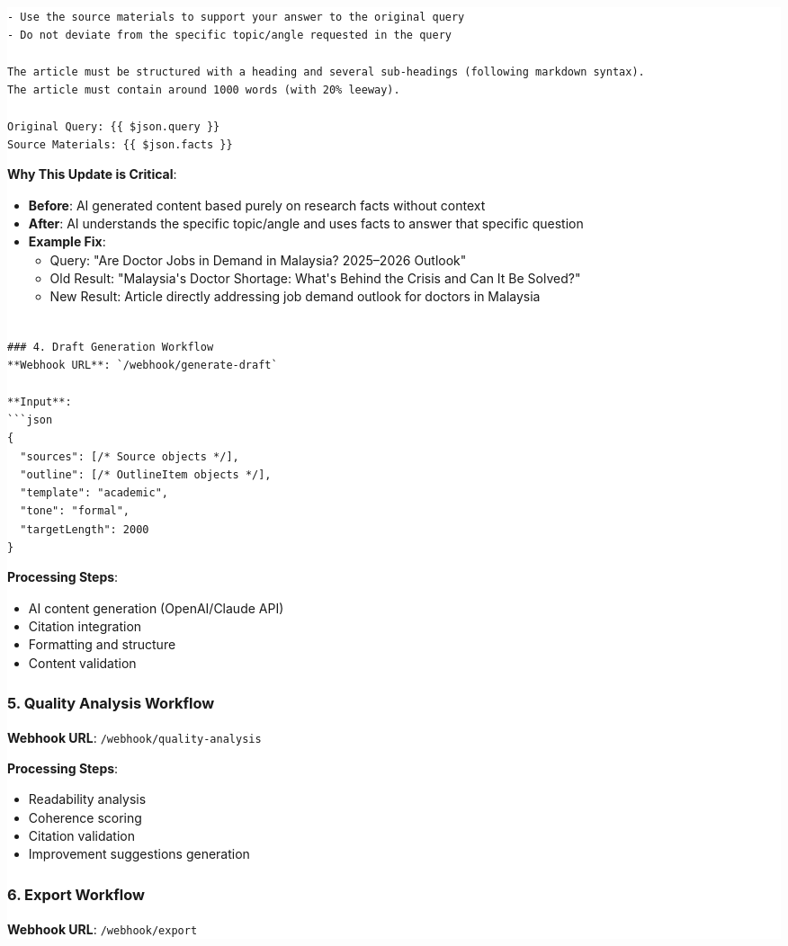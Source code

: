 ```text
- Use the source materials to support your answer to the original query
- Do not deviate from the specific topic/angle requested in the query

The article must be structured with a heading and several sub-headings (following markdown syntax).
The article must contain around 1000 words (with 20% leeway).

Original Query: {{ $json.query }}
Source Materials: {{ $json.facts }}
```

**Why This Update is Critical**:
- **Before**: AI generated content based purely on research facts without context
- **After**: AI understands the specific topic/angle and uses facts to answer that specific question
- **Example Fix**: 
  - Query: "Are Doctor Jobs in Demand in Malaysia? 2025–2026 Outlook"
  - Old Result: "Malaysia's Doctor Shortage: What's Behind the Crisis and Can It Be Solved?"
  - New Result: Article directly addressing job demand outlook for doctors in Malaysia
```

### 4. Draft Generation Workflow
**Webhook URL**: `/webhook/generate-draft`

**Input**:
```json
{
  "sources": [/* Source objects */],
  "outline": [/* OutlineItem objects */],
  "template": "academic",
  "tone": "formal",
  "targetLength": 2000
}
```

**Processing Steps**:
- AI content generation (OpenAI/Claude API)
- Citation integration
- Formatting and structure
- Content validation

### 5. Quality Analysis Workflow
**Webhook URL**: `/webhook/quality-analysis`

**Processing Steps**:
- Readability analysis
- Coherence scoring
- Citation validation
- Improvement suggestions generation

### 6. Export Workflow
**Webhook URL**: `/webhook/export`

